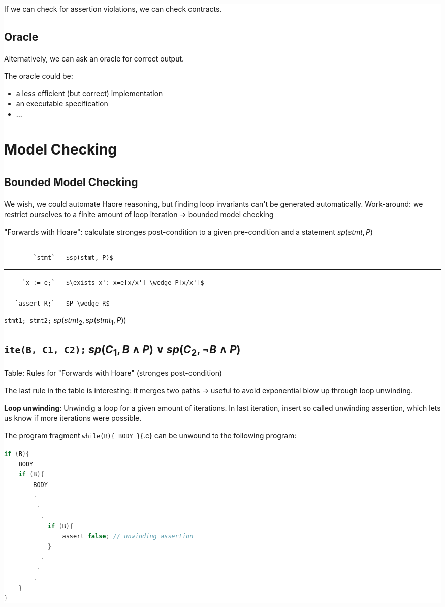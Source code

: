 If we can check for assertion violations, we can check contracts.

## Oracle

Alternatively, we can ask an oracle for correct output.

The oracle could be:

* a less efficient (but correct) implementation
* an executable specification
* ...





# Model Checking

## Bounded Model Checking

We wish, we could automate Haore reasoning, but finding loop invariants can't be generated automatically. Work-around: we restrict ourselves to a finite amount of loop iteration $\rightarrow$ bounded model checking

"Forwards with Hoare": calculate stronges post-condition to a given pre-condition and a statement $sp(stmt, P)$

--------------------------------------------------------------
            `stmt`   $sp(stmt, P)$
------------------   ----------------------------------------
         `x := e;`   $\exists x': x=e[x/x'] \wedge P[x/x']$
   
       `assert R;`   $P \wedge R$
 
   `stmt1; stmt2;`   $sp(stmt_2, sp(stmt_1, P))$
 
 `ite(B, C1, C2);`   $sp(C_1, B \wedge P) \vee sp(C_2, \neg B \wedge P)$
----------------------------------------------------------------

Table: Rules for "Forwards with Hoare" (stronges post-condition)

The last rule in the table is interesting: it merges two paths $\rightarrow$ useful to avoid exponential blow up through loop unwinding.

**Loop unwinding**: Unwindig a loop for a given amount of iterations. In last iteration, insert so called unwinding assertion, which lets us know if more iterations were possible.

The program fragment ```while(B){ BODY }```{.c} can be unwound to the following program:

~~~ {.c .number-lines}
if (B){
	BODY
	if (B){
		BODY
		.
		 .
		  .
			if (B){
				assert false; // unwinding assertion
			}
		  .
		 .
		.
	}
}
~~~
